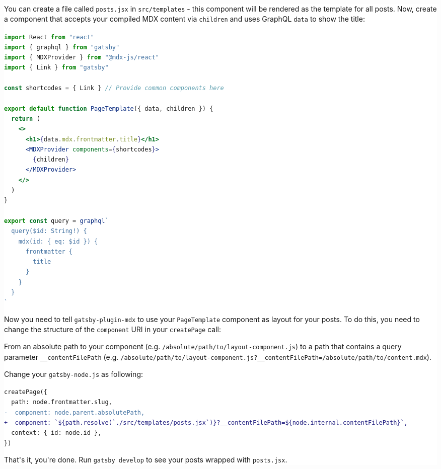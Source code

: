 You can create a file called `posts.jsx` in `src/templates` - this component will be rendered as the template for all posts. Now, create a component that accepts your compiled MDX content via `children` and uses GraphQL `data` to show the title:

```jsx:title=src/templates/posts.jsx
import React from "react"
import { graphql } from "gatsby"
import { MDXProvider } from "@mdx-js/react"
import { Link } from "gatsby"

const shortcodes = { Link } // Provide common components here

export default function PageTemplate({ data, children }) {
  return (
    <>
      <h1>{data.mdx.frontmatter.title}</h1>
      <MDXProvider components={shortcodes}>
        {children}
      </MDXProvider>
    </>
  )
}

export const query = graphql`
  query($id: String!) {
    mdx(id: { eq: $id }) {
      frontmatter {
        title
      }
    }
  }
`
```

Now you need to tell `gatsby-plugin-mdx` to use your `PageTemplate` component as layout for your posts. To do this, you need to change the structure of the `component` URI in your `createPage` call:

From an absolute path to your component (e.g. `/absolute/path/to/layout-component.js`) to a path that contains a query parameter `__contentFilePath` (e.g. `/absolute/path/to/layout-component.js?__contentFilePath=/absolute/path/to/content.mdx`).

Change your `gatsby-node.js` as following:

```diff
createPage({
  path: node.frontmatter.slug,
-  component: node.parent.absolutePath,
+  component: `${path.resolve(`./src/templates/posts.jsx`)}?__contentFilePath=${node.internal.contentFilePath}`,
  context: { id: node.id },
})
```

That's it, you're done. Run `gatsby develop` to see your posts wrapped with `posts.jsx`.
